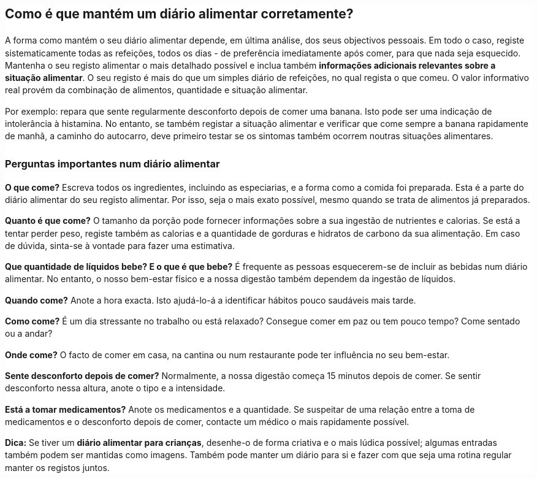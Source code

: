 ## Como é que mantém um diário alimentar corretamente?

A forma como mantém o seu diário alimentar depende, em última análise, dos seus objectivos pessoais. Em todo o caso, registe sistematicamente todas as refeições, todos os dias - de preferência imediatamente após comer, para que nada seja esquecido. Mantenha o seu registo alimentar o mais detalhado possível e inclua também **informações adicionais relevantes sobre a situação alimentar**. O seu registo é mais do que um simples diário de refeições, no qual regista o que comeu. O valor informativo real provém da combinação de alimentos, quantidade e situação alimentar.

Por exemplo: repara que sente regularmente desconforto depois de comer uma banana. Isto pode ser uma indicação de intolerância à histamina. No entanto, se também registar a situação alimentar e verificar que come sempre a banana rapidamente de manhã, a caminho do autocarro, deve primeiro testar se os sintomas também ocorrem noutras situações alimentares.

### Perguntas importantes num diário alimentar

**O que come?** Escreva todos os ingredientes, incluindo as especiarias, e a forma como a comida foi preparada. Esta é a parte do diário alimentar do seu registo alimentar. Por isso, seja o mais exato possível, mesmo quando se trata de alimentos já preparados.

**Quanto é que come?** O tamanho da porção pode fornecer informações sobre a sua ingestão de nutrientes e calorias. Se está a tentar perder peso, registe também as calorias e a quantidade de gorduras e hidratos de carbono da sua alimentação. Em caso de dúvida, sinta-se à vontade para fazer uma estimativa.

**Que quantidade de líquidos bebe? E o que é que bebe?** É frequente as pessoas esquecerem-se de incluir as bebidas num diário alimentar. No entanto, o nosso bem-estar físico e a nossa digestão também dependem da ingestão de líquidos.

**Quando come?** Anote a hora exacta. Isto ajudá-lo-á a identificar hábitos pouco saudáveis mais tarde.

**Como come?** É um dia stressante no trabalho ou está relaxado? Consegue comer em paz ou tem pouco tempo? Come sentado ou a andar?

**Onde come?** O facto de comer em casa, na cantina ou num restaurante pode ter influência no seu bem-estar.

**Sente desconforto depois de comer?** Normalmente, a nossa digestão começa 15 minutos depois de comer. Se sentir desconforto nessa altura, anote o tipo e a intensidade.

**Está a tomar medicamentos?** Anote os medicamentos e a quantidade. Se suspeitar de uma relação entre a toma de medicamentos e o desconforto depois de comer, contacte um médico o mais rapidamente possível.

**Dica:** Se tiver um **diário alimentar para crianças**, desenhe-o de forma criativa e o mais lúdica possível; algumas entradas também podem ser mantidas como imagens. Também pode manter um diário para si e fazer com que seja uma rotina regular manter os registos juntos.
